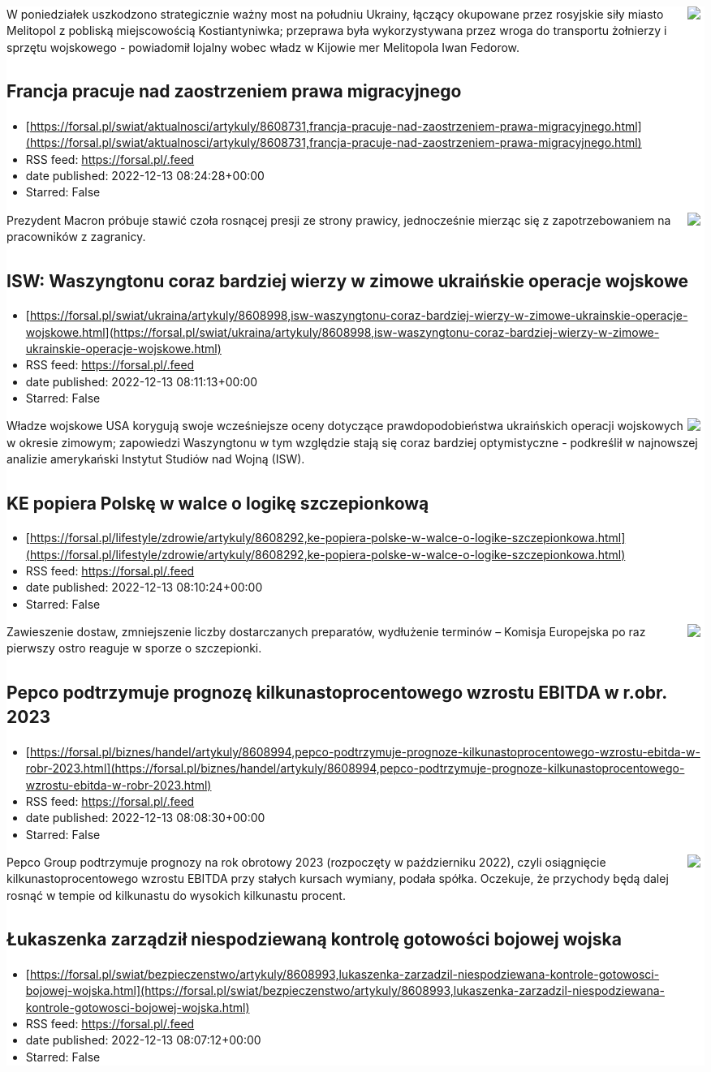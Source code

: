 <img align="right" hspace="5" src="https://ocdn.eu/pulscms-transforms/1/GR9ktkuTURBXy81OTNiMTI3OC0xYjcwLTQ2YzItYTU5OC01YjVjYmFmOGQ0MzkuanBlZ5GTBc0BHcyg" />W poniedziałek uszkodzono strategicznie ważny most na południu Ukrainy, łączący okupowane przez rosyjskie siły miasto Melitopol z pobliską miejscowością Kostiantyniwka; przeprawa była wykorzystywana przez wroga do transportu żołnierzy i sprzętu wojskowego - powiadomił lojalny wobec władz w Kijowie mer Melitopola Iwan Fedorow.

## Francja pracuje nad zaostrzeniem prawa migracyjnego
 - [https://forsal.pl/swiat/aktualnosci/artykuly/8608731,francja-pracuje-nad-zaostrzeniem-prawa-migracyjnego.html](https://forsal.pl/swiat/aktualnosci/artykuly/8608731,francja-pracuje-nad-zaostrzeniem-prawa-migracyjnego.html)
 - RSS feed: https://forsal.pl/.feed
 - date published: 2022-12-13 08:24:28+00:00
 - Starred: False

<img align="right" hspace="5" src="https://ocdn.eu/pulscms-transforms/1/fGAktkuTURBXy9jM2JhMWFjYy02MDY2LTRhOTAtODlkYS0yZTJlZGNkMjk3NjcuanBlZ5GTBc0BHcyg" />Prezydent Macron próbuje stawić czoła rosnącej presji ze strony prawicy, jednocześnie mierząc się z zapotrzebowaniem na pracowników z zagranicy.

## ISW: Waszyngtonu coraz bardziej wierzy w zimowe ukraińskie operacje wojskowe
 - [https://forsal.pl/swiat/ukraina/artykuly/8608998,isw-waszyngtonu-coraz-bardziej-wierzy-w-zimowe-ukrainskie-operacje-wojskowe.html](https://forsal.pl/swiat/ukraina/artykuly/8608998,isw-waszyngtonu-coraz-bardziej-wierzy-w-zimowe-ukrainskie-operacje-wojskowe.html)
 - RSS feed: https://forsal.pl/.feed
 - date published: 2022-12-13 08:11:13+00:00
 - Starred: False

<img align="right" hspace="5" src="https://ocdn.eu/pulscms-transforms/1/FYVktkuTURBXy9mNTg1MGE4Yy1mZGI2LTQ5ZjAtYWE5ZS1kYmIzODI2ZmU3NDIuanBlZ5GTBc0BHcyg" />Władze wojskowe USA korygują swoje wcześniejsze oceny dotyczące prawdopodobieństwa ukraińskich operacji wojskowych w okresie zimowym; zapowiedzi Waszyngtonu w tym względzie stają się coraz bardziej optymistyczne - podkreślił w najnowszej analizie amerykański Instytut Studiów nad Wojną (ISW).

## KE popiera Polskę w walce o logikę szczepionkową
 - [https://forsal.pl/lifestyle/zdrowie/artykuly/8608292,ke-popiera-polske-w-walce-o-logike-szczepionkowa.html](https://forsal.pl/lifestyle/zdrowie/artykuly/8608292,ke-popiera-polske-w-walce-o-logike-szczepionkowa.html)
 - RSS feed: https://forsal.pl/.feed
 - date published: 2022-12-13 08:10:24+00:00
 - Starred: False

<img align="right" hspace="5" src="https://ocdn.eu/pulscms-transforms/1/D-sktkuTURBXy85ODczZWExNS02OTg1LTRhYzYtOGM3Yi02NWJmODk1YmUyNWYuanBlZ5GTBc0BHcyg" />Zawieszenie dostaw, zmniejszenie liczby dostarczanych preparatów, wydłużenie terminów – Komisja Europejska po raz pierwszy ostro reaguje w sporze o szczepionki.

## Pepco podtrzymuje prognozę kilkunastoprocentowego wzrostu EBITDA w r.obr. 2023
 - [https://forsal.pl/biznes/handel/artykuly/8608994,pepco-podtrzymuje-prognoze-kilkunastoprocentowego-wzrostu-ebitda-w-robr-2023.html](https://forsal.pl/biznes/handel/artykuly/8608994,pepco-podtrzymuje-prognoze-kilkunastoprocentowego-wzrostu-ebitda-w-robr-2023.html)
 - RSS feed: https://forsal.pl/.feed
 - date published: 2022-12-13 08:08:30+00:00
 - Starred: False

<img align="right" hspace="5" src="https://ocdn.eu/pulscms-transforms/1/H8LktkuTURBXy81YzgwMjBlZi04ZjQ0LTQyMDAtODlmNi0yMmVkZDZlOTNlYWYuanBlZ5GTBc0BHcyg" />Pepco Group podtrzymuje prognozy na rok obrotowy 2023 (rozpoczęty w październiku 2022), czyli osiągnięcie kilkunastoprocentowego wzrostu EBITDA przy stałych kursach wymiany, podała spółka. Oczekuje, że przychody będą dalej rosnąć w tempie od kilkunastu do wysokich kilkunastu procent.

## Łukaszenka zarządził niespodziewaną kontrolę gotowości bojowej wojska
 - [https://forsal.pl/swiat/bezpieczenstwo/artykuly/8608993,lukaszenka-zarzadzil-niespodziewana-kontrole-gotowosci-bojowej-wojska.html](https://forsal.pl/swiat/bezpieczenstwo/artykuly/8608993,lukaszenka-zarzadzil-niespodziewana-kontrole-gotowosci-bojowej-wojska.html)
 - RSS feed: https://forsal.pl/.feed
 - date published: 2022-12-13 08:07:12+00:00
 - Starred: False
